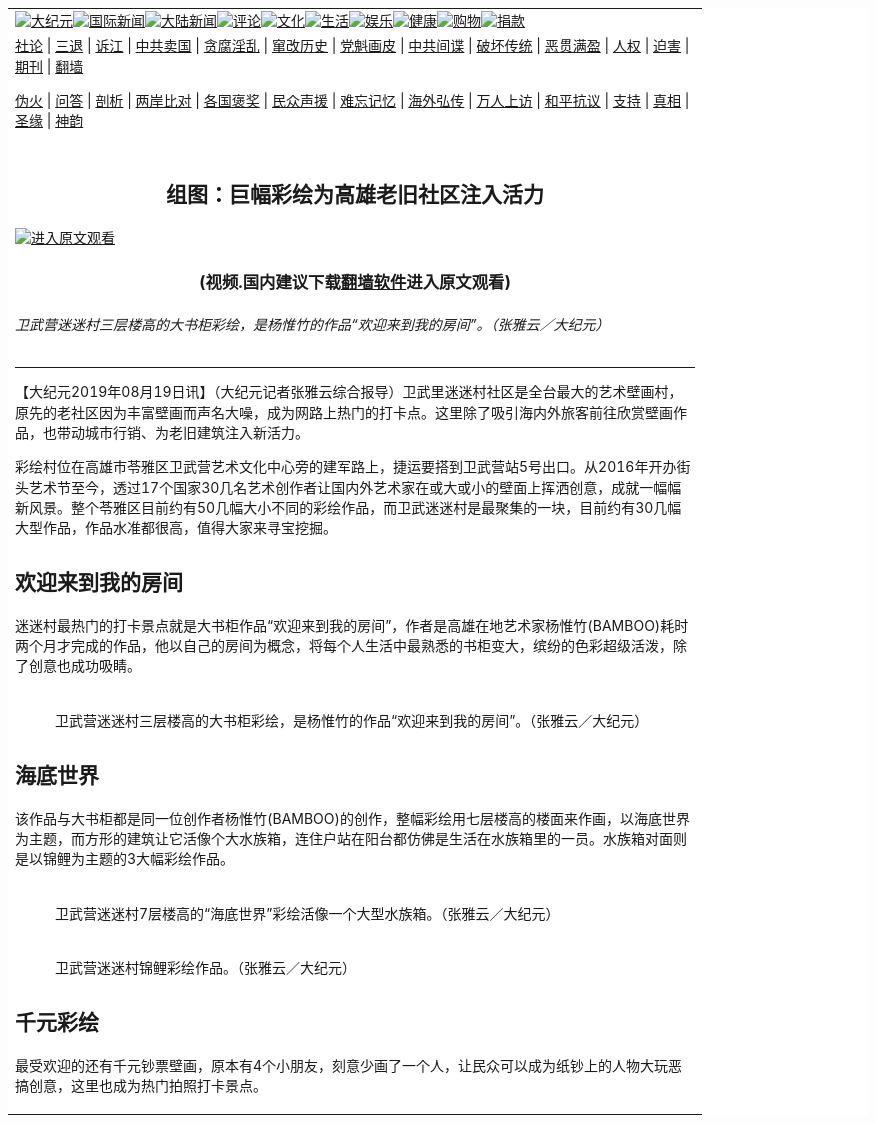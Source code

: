 <a name="1" id="1" target="_blank"></a><span id="1"></span>
<table align=center border="0"><tr><td colspan="2" VALIGN=TOP><a href="/gb/nsc413.md#1"><img src="https://raw.githubusercontent.com/fyvn2199/www/master/t/djy/1.jpg" title="大纪元"></a><a href="/gb/n24hr.md#1"><img src="https://raw.githubusercontent.com/fyvn2199/www/master/t/djy/3.jpg" title="国际新闻"></a><a href="/gb/nsc413.md#1"><img src="https://raw.githubusercontent.com/fyvn2199/www/master/t/djy/4.jpg" title="大陆新闻"></a><a href="/gb/news392.md#1"><img src="https://raw.githubusercontent.com/fyvn2199/www/master/t/djy/5.jpg" title="评论"></a><a href="/gb/news2007.md#1"><img src="https://raw.githubusercontent.com/fyvn2199/www/master/t/djy/6.jpg" title="文化"></a><a href="/gb/news2008.md#1"><img src="https://raw.githubusercontent.com/fyvn2199/www/master/t/djy/7.jpg" title="生活"></a><a href="/gb/ncyule.md#1"><img src="https://raw.githubusercontent.com/fyvn2199/www/master/t/djy/8.jpg" title="娱乐"></a><a href="/gb/nsc1002.md#1"><img src="https://raw.githubusercontent.com/fyvn2199/www/master/t/djy/9.jpg" title="健康"><a href="https://www.youlucky.com"><img src="https://raw.githubusercontent.com/fyvn2199/www/master/t/djy/10.jpg" title="购物"></a><a href="https://donate.epochtimes.com/?utm_medium=epochtimes&utm_source=referral&utm_campaign=donate_button_djyarticleheader"><img src="https://raw.githubusercontent.com/fyvn2199/www/master/t/djy/12.jpg" title="捐款"></a></td></tr>
<tr><td colspan="2" VALIGN=TOP><a target="_blank" href="/gb/9p.md#1">社论</a> | <a target="_blank" href="/gb/nf5657.md#1">三退</a> | <a target="_blank" href="/gb/nf6124.md#1">诉江</a> | <a target="_blank" href="/gb/nf1176117.md#1">中共卖国</a> | <a target="_blank" href="/gb/nf5773.md#1">贪腐淫乱</a> | <a target="_blank" href="/gb/nf1176115.md#1">窜改历史</a> | <a target="_blank" href="/gb/nf1176107.md#1">党魁画皮</a> | <a target="_blank" href="/gb/nf1320400.md#1">中共间谍</a> | <a target="_blank" href="/gb/nf1176114.md#1">破坏传统</a> | <a target="_blank" href="https://github.com/fyvn2199/ntdtv/blob/master/gb/prog447_1.md#1">恶贯满盈</a> | <a target="_blank" href="/gb/ncid278.md#1">人权</a> | <a target="_blank" href="/gb/nf1176111.md#1">迫害</a> | <a target="_blank" href="https://gitlab.com/szzdlab/mh-qikan/blob/master/README.md#1">期刊</a> | <a target="_blank" href="https://github.com/bannedbook/fanqiang/wiki">翻墙</a></p><p><a target="_blank" href="/gb/nf5562.md#1">伪火</a> | <a target="_blank" href="/gb/nf4378.md#1">问答</a> | <a target="_blank" href="/gb/nf5792.md#1">剖析</a> | <a target="_blank" href="/gb/nf5735.md#1">两岸比对</a> | <a target="_blank" href="/gb/nf6119.md#1">各国褒奖</a> | <a target="_blank" href="/gb/nf6120.md#1">民众声援</a> | <a target="_blank" href="/gb/nf1188594.md#1">难忘记忆</a> | <a target="_blank" href="/gb/nf3180.md#1">海外弘传</a> | <a target="_blank" href="/gb/nf5410.md#1">万人上访</a> | <a target="_blank" href="https://github.com/fyvn2199/ntdtv/blob/master/gb/prog1530_1.md#1">和平抗议</a> | <a target="_blank" href="/gb/nf4386.md#1">支持</a> | <a target="_blank" href="/gb/nf4389.md#1">真相</a> | <a target="_blank" href="/gb/nf5790.md#1">圣缘</a> | <a target="_blank" href="/gb/nf4786.md#1">神韵</a></td></tr>
<tr><td VALIGN=TOP width="626"><h2 align=center>组图：巨幅彩绘为高雄老旧社区注入活力</h2>
<a href="https://git.io/g"><img width="600" src="https://raw.githubusercontent.com/fyvn2199/djy/master/gb/300/djtsp.jpg"title="进入原文观看"  alt="进入原文观看"></a><h3 align=center>(视频.国内建议下载<a href="https://github.com/bannedbook/fanqiang/wiki">翻墙软件</a>进入原文观看)</h3>
<h6>卫武营迷迷村三层楼高的大书柜彩绘，是杨惟竹的作品“欢迎来到我的房间”。（张雅云／大纪元）
</h6>
<hr>
	<p>【大纪元2019年08月19日讯】（大纪元记者张雅云综合报导）卫武里<ahref="/gb/tag/%E8%BF%B7%E8%BF%B7%E6%9D%91.md#1">迷迷村</a>社区是全台最大的艺术壁画村，原先的老社区因为丰富壁画而声名大噪，成为网路上热门的打卡点。这里除了吸引海内外旅客前往欣赏壁画作品，也带动城市行销、为老旧建筑注入新活力。</p>
<p><ahref="/gb/tag/%E5%BD%A9%E7%BB%98.md#1">彩绘</a>村位在高雄市苓雅区<ahref="/gb/tag/%E5%8D%AB%E6%AD%A6%E8%90%A5.md#1">卫武营</a>艺术文化中心旁的建军路上，捷运要搭到卫武营站5号出口。从2016年开办街头艺术节至今，透过17个国家30几名艺术创作者让国内外艺术家在或大或小的壁面上挥洒创意，成就一幅幅新风景。整个苓雅区目前约有50几幅大小不同的<ahref="/gb/tag/%E5%BD%A9%E7%BB%98.md#1">彩绘</a>作品，而卫武<ahref="/gb/tag/%E8%BF%B7%E8%BF%B7%E6%9D%91.md#1">迷迷村</a>是最聚集的一块，目前约有30几幅大型作品，作品水准都很高，值得大家来寻宝挖掘。</p>
<h2>欢迎来到我的房间</h2>
<p>迷迷村最热门的打卡景点就是大书柜作品“欢迎来到我的房间”，作者是高雄在地艺术家杨惟竹(BAMBOO)耗时两个月才完成的作品，他以自己的房间为概念，将每个人生活中最熟悉的书柜变大，缤纷的色彩超级活泼，除了创意也成功吸睛。</p>
<figure id="attachment_11461247" style="width: 600px" class="wp-caption aligncenter"><ahref="https://i.epochtimes.com/assets/uploads/2019/08/1908140228021758.jpg"><img class="size-large wp-image-11461247" title="" src="https://i.epochtimes.com/assets/uploads/2019/08/1908140228021758-600x450.jpg" alt="" width="600" b="450" /></a><figcaption class="wp-caption-text"><ahref="/gb/tag/%E5%8D%AB%E6%AD%A6%E8%90%A5.md#1">卫武营</a>迷迷村三层楼高的大书柜彩绘，是杨惟竹的作品“欢迎来到我的房间”。（张雅云／大纪元）</figcaption></figure>
<h2>海底世界</h2>
<p>该作品与大书柜都是同一位创作者杨惟竹(BAMBOO)的创作，整幅彩绘用七层楼高的楼面来作画，以海底世界为主题，而方形的建筑让它活像个大水族箱，连住户站在阳台都仿佛是生活在水族箱里的一员。水族箱对面则是以锦鲤为主题的3大幅彩绘作品。</p>
<figure id="attachment_11461249" style="width: 600px" class="wp-caption aligncenter"><ahref="https://i.epochtimes.com/assets/uploads/2019/08/1908140226381758.jpg"><img class="size-large wp-image-11461249" title="" src="https://i.epochtimes.com/assets/uploads/2019/08/1908140226381758-600x450.jpg" alt="" width="600" b="450" /></a><figcaption class="wp-caption-text">卫武营迷迷村7层楼高的“海底世界”彩绘活像一个大型水族箱。（张雅云／大纪元）</figcaption></figure>
<figure id="attachment_11461250" style="width: 600px" class="wp-caption aligncenter"><ahref="https://i.epochtimes.com/assets/uploads/2019/08/1908140226491758.jpg"><img class="wp-image-11461250 size-large" src="https://i.epochtimes.com/assets/uploads/2019/08/1908140226491758-600x381.jpg" alt="" width="600" b="381" /></a><figcaption class="wp-caption-text">卫武营迷迷村锦鲤彩绘作品。（张雅云／大纪元）</figcaption></figure>
<h2>千元彩绘</h2>
<p>最受欢迎的还有千元钞票壁画，原本有4个小朋友，刻意少画了一个人，让民众可以成为纸钞上的人物大玩恶搞创意，这里也成为热门拍照打卡景点。</p>